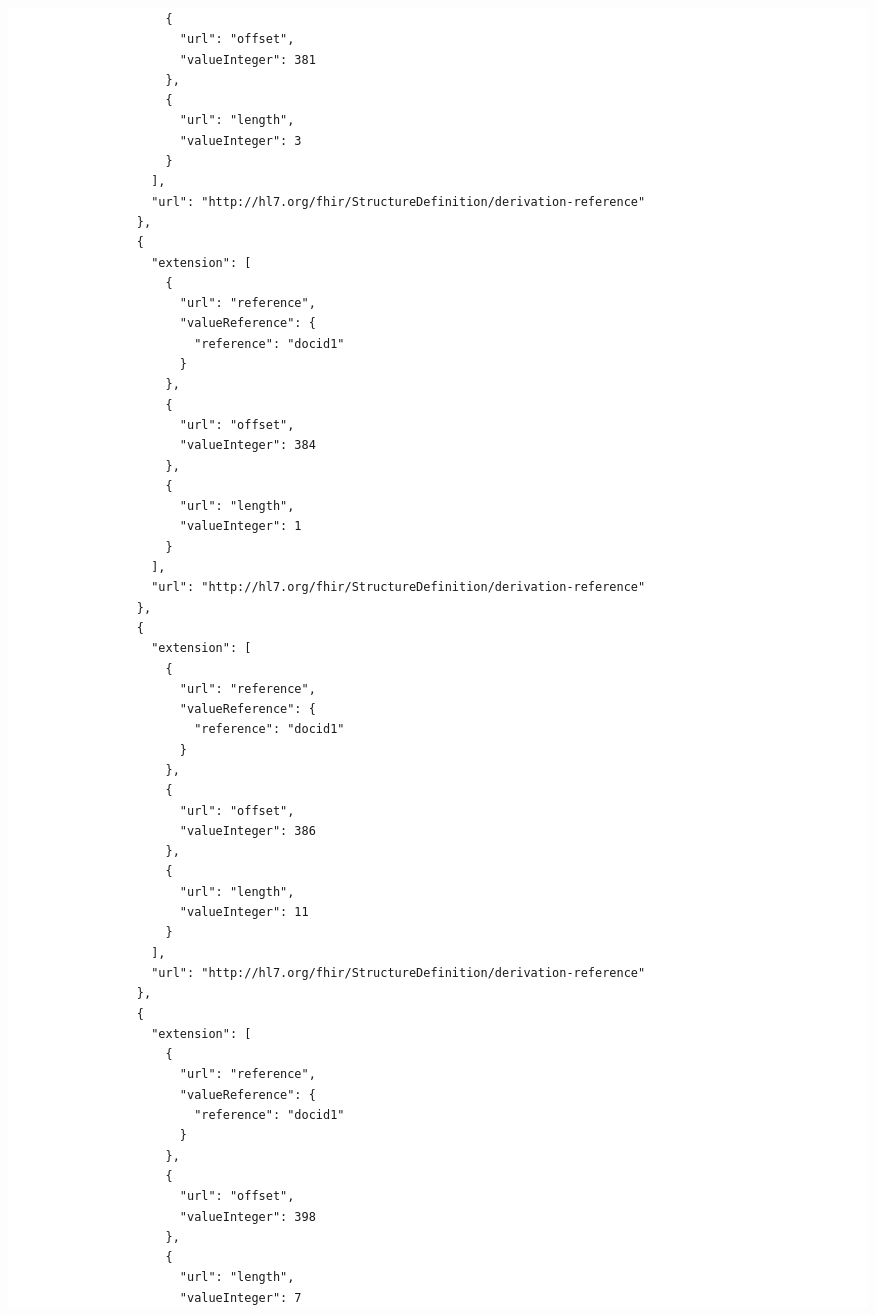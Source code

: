                           {
                            "url": "offset",
                            "valueInteger": 381
                          },
                          {
                            "url": "length",
                            "valueInteger": 3
                          }
                        ],
                        "url": "http://hl7.org/fhir/StructureDefinition/derivation-reference"
                      },
                      {
                        "extension": [
                          {
                            "url": "reference",
                            "valueReference": {
                              "reference": "docid1"
                            }
                          },
                          {
                            "url": "offset",
                            "valueInteger": 384
                          },
                          {
                            "url": "length",
                            "valueInteger": 1
                          }
                        ],
                        "url": "http://hl7.org/fhir/StructureDefinition/derivation-reference"
                      },
                      {
                        "extension": [
                          {
                            "url": "reference",
                            "valueReference": {
                              "reference": "docid1"
                            }
                          },
                          {
                            "url": "offset",
                            "valueInteger": 386
                          },
                          {
                            "url": "length",
                            "valueInteger": 11
                          }
                        ],
                        "url": "http://hl7.org/fhir/StructureDefinition/derivation-reference"
                      },
                      {
                        "extension": [
                          {
                            "url": "reference",
                            "valueReference": {
                              "reference": "docid1"
                            }
                          },
                          {
                            "url": "offset",
                            "valueInteger": 398
                          },
                          {
                            "url": "length",
                            "valueInteger": 7